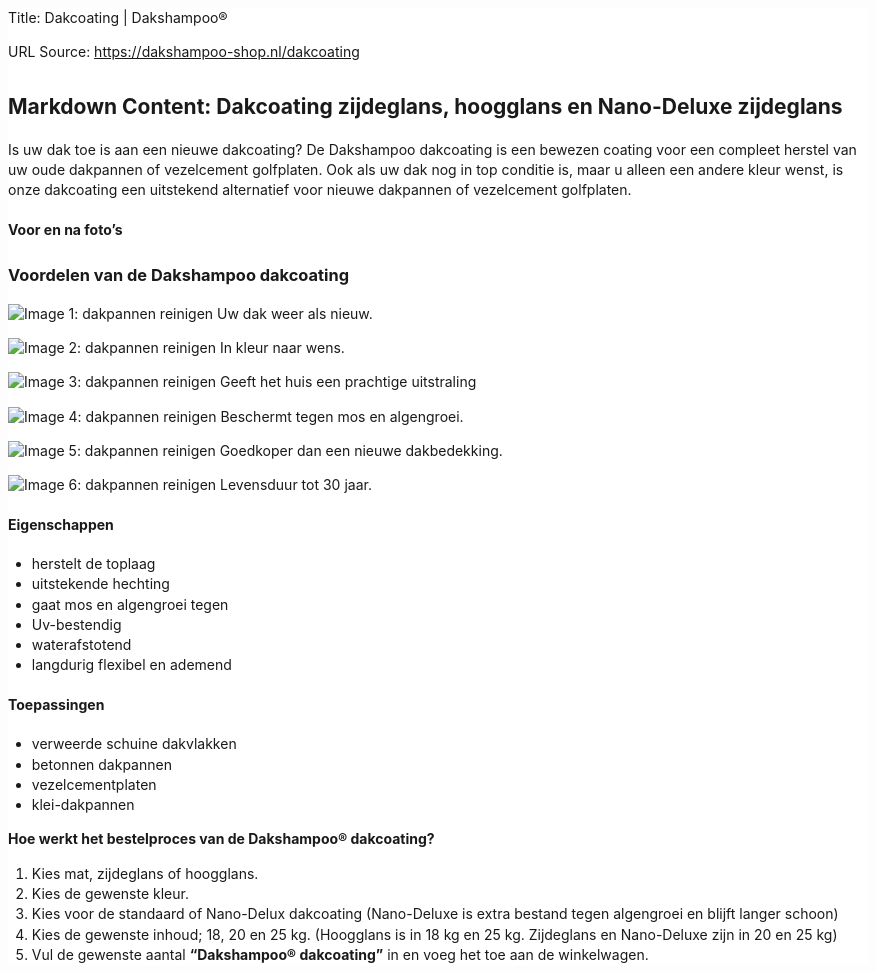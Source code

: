 Title: Dakcoating | Dakshampoo®

URL Source: https://dakshampoo-shop.nl/dakcoating

Markdown Content:
Dakcoating zijdeglans, hoogglans en Nano-Deluxe zijdeglans
----------------------------------------------------------

Is uw dak toe is aan een nieuwe dakcoating? De Dakshampoo dakcoating is een bewezen coating voor een compleet herstel van uw oude dakpannen of vezelcement golfplaten. Ook als uw dak nog in top conditie is, maar u alleen een andere kleur wenst, is onze dakcoating een uitstekend alternatief voor nieuwe dakpannen of vezelcement golfplaten.

#### **Voor en na foto’s**

### Voordelen van de Dakshampoo dakcoating

![Image 1: dakpannen reinigen](https://www.dakshampoo-shop.nl/wp-content/uploads/2023/02/vinkje-dakshampoo-dakreiniging-gevelreiniging-terrasreiniging-grijs2.jpg) Uw dak weer als nieuw.

![Image 2: dakpannen reinigen](https://www.dakshampoo-shop.nl/wp-content/uploads/2023/02/vinkje-dakshampoo-dakreiniging-gevelreiniging-terrasreiniging-grijs2.jpg) In kleur naar wens.

![Image 3: dakpannen reinigen](https://www.dakshampoo-shop.nl/wp-content/uploads/2023/02/vinkje-dakshampoo-dakreiniging-gevelreiniging-terrasreiniging-grijs2.jpg) Geeft het huis een prachtige uitstraling

![Image 4: dakpannen reinigen](https://www.dakshampoo-shop.nl/wp-content/uploads/2023/02/vinkje-dakshampoo-dakreiniging-gevelreiniging-terrasreiniging-grijs2.jpg) Beschermt tegen mos en algengroei.

![Image 5: dakpannen reinigen](https://www.dakshampoo-shop.nl/wp-content/uploads/2023/02/vinkje-dakshampoo-dakreiniging-gevelreiniging-terrasreiniging-grijs2.jpg) Goedkoper dan een nieuwe dakbedekking.

![Image 6: dakpannen reinigen](https://www.dakshampoo-shop.nl/wp-content/uploads/2023/02/vinkje-dakshampoo-dakreiniging-gevelreiniging-terrasreiniging-grijs2.jpg) Levensduur tot 30 jaar.

#### **Eigenschappen**

*   herstelt de toplaag
*   uitstekende hechting
*   gaat mos en algengroei tegen
*   Uv-bestendig
*   waterafstotend
*   langdurig flexibel en ademend

#### **Toepassingen**

*   verweerde schuine dakvlakken
*   betonnen dakpannen
*   vezelcementplaten
*   klei-dakpannen

**Hoe werkt het bestelproces van de Dakshampoo® dakcoating?**

1.  Kies mat, zijdeglans of hoogglans.
2.  Kies de gewenste kleur.
3.  Kies voor de standaard of Nano-Delux dakcoating (Nano-Deluxe is extra bestand tegen algengroei en blijft langer schoon)
4.  Kies de gewenste inhoud; 18, 20 en 25 kg. (Hoogglans is in 18 kg en 25 kg. Zijdeglans en Nano-Deluxe zijn in 20 en 25 kg)
5.  Vul de gewenste aantal **“Dakshampoo® dakcoating”** in en voeg het toe aan de winkelwagen.
